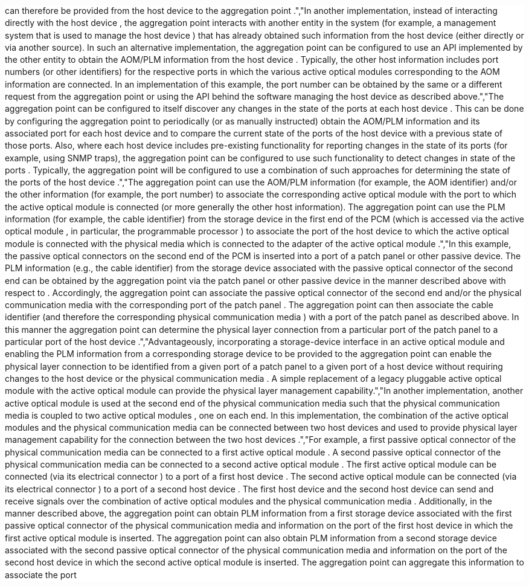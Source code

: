 can therefore be provided from the host device  to the aggregation point .","In another implementation, instead of interacting directly with the host device , the aggregation point  interacts with another entity in the system  (for example, a management system that is used to manage the host device ) that has already obtained such information from the host device  (either directly or via another source). In such an alternative implementation, the aggregation point  can be configured to use an API implemented by the other entity to obtain the AOM\/PLM information from the host device . Typically, the other host information includes port numbers (or other identifiers) for the respective ports in which the various active optical modules  corresponding to the AOM information are connected. In an implementation of this example, the port number can be obtained by the same or a different request from the aggregation point  or using the API behind the software managing the host device  as described above.","The aggregation point  can be configured to itself discover any changes in the state of the ports at each host device . This can be done by configuring the aggregation point  to periodically (or as manually instructed) obtain the AOM\/PLM information and its associated port for each host device  and to compare the current state of the ports of the host device  with a previous state of those ports. Also, where each host device  includes pre-existing functionality for reporting changes in the state of its ports (for example, using SNMP traps), the aggregation point  can be configured to use such functionality to detect changes in state of the ports . Typically, the aggregation point  will be configured to use a combination of such approaches for determining the state of the ports of the host device .","The aggregation point  can use the AOM\/PLM information (for example, the AOM identifier) and\/or the other information (for example, the port number) to associate the corresponding active optical module  with the port  to which the active optical module  is connected (or more generally the other host information). The aggregation point  can use the PLM information (for example, the cable identifier) from the storage device  in the first end  of the PCM  (which is accessed via the active optical module , in particular, the programmable processor ) to associate the port  of the host device  to which the active optical module  is connected with the physical media  which is connected to the adapter  of the active optical module .","In this example, the passive optical connectors  on the second end  of the PCM  is inserted into a port  of a patch panel  or other passive device. The PLM information (e.g., the cable identifier) from the storage device  associated with the passive optical connector  of the second end  can be obtained by the aggregation point  via the patch panel  or other passive device in the manner described above with respect to . Accordingly, the aggregation point  can associate the passive optical connector  of the second end  and\/or the physical communication media  with the corresponding port  of the patch panel . The aggregation point  can then associate the cable identifier (and therefore the corresponding physical communication media ) with a port  of the patch panel  as described above. In this manner the aggregation point  can determine the physical layer connection from a particular port  of the patch panel  to a particular port  of the host device .","Advantageously, incorporating a storage-device interface  in an active optical module  and enabling the PLM information from a corresponding storage device  to be provided to the aggregation point  can enable the physical layer connection to be identified from a given port  of a patch panel  to a given port  of a host device  without requiring changes to the host device  or the physical communication media . A simple replacement of a legacy pluggable active optical module with the active optical module  can provide the physical layer management capability.","In another implementation, another active optical module  is used at the second end  of the physical communication media  such that the physical communication media  is coupled to two active optical modules , one on each end. In this implementation, the combination of the active optical modules  and the physical communication media  can be connected between two host devices  and used to provide physical layer management capability for the connection between the two host devices .","For example, a first passive optical connector  of the physical communication media  can be connected to a first active optical module . A second passive optical connector  of the physical communication media  can be connected to a second active optical module . The first active optical module  can be connected (via its electrical connector ) to a port of a first host device . The second active optical module  can be connected (via its electrical connector ) to a port of a second host device . The first host device  and the second host device  can send and receive signals over the combination of active optical modules  and the physical communication media . Additionally, in the manner described above, the aggregation point  can obtain PLM information from a first storage device  associated with the first passive optical connector  of the physical communication media  and information on the port of the first host device  in which the first active optical module  is inserted. The aggregation point  can also obtain PLM information from a second storage device  associated with the second passive optical connector  of the physical communication media  and information on the port of the second host device  in which the second active optical module  is inserted. The aggregation point  can aggregate this information to associate the port